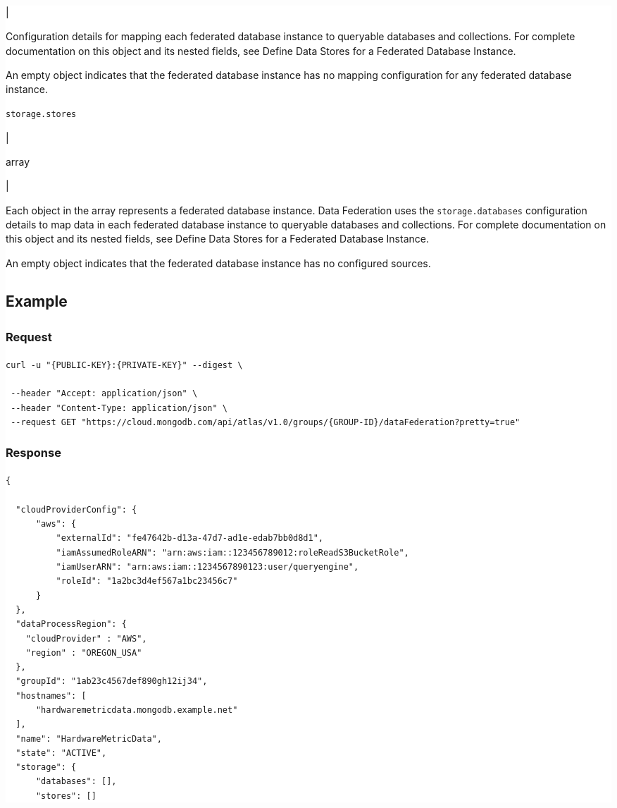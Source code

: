 |

Configuration details for mapping each federated database instance to
queryable databases and collections. For complete documentation on this object
and its nested fields, see Define Data Stores for a Federated Database
Instance.

An empty object indicates that the federated database instance has no mapping
configuration for any federated database instance.  
  
`storage.stores`

|

array

|

Each object in the array represents a federated database instance. Data
Federation uses the `storage.databases` configuration details to map data in
each federated database instance to queryable databases and collections. For
complete documentation on this object and its nested fields, see Define Data
Stores for a Federated Database Instance.

An empty object indicates that the federated database instance has no
configured sources.  
  
## Example

### Request

    
    
    curl -u "{PUBLIC-KEY}:{PRIVATE-KEY}" --digest \  
      
     --header "Accept: application/json" \  
     --header "Content-Type: application/json" \  
     --request GET "https://cloud.mongodb.com/api/atlas/v1.0/groups/{GROUP-ID}/dataFederation?pretty=true"  
  
### Response

    
    
    {  
      
      "cloudProviderConfig": {  
          "aws": {  
              "externalId": "fe47642b-d13a-47d7-ad1e-edab7bb0d8d1",  
              "iamAssumedRoleARN": "arn:aws:iam::123456789012:roleReadS3BucketRole",  
              "iamUserARN": "arn:aws:iam::1234567890123:user/queryengine",  
              "roleId": "1a2bc3d4ef567a1bc23456c7"  
          }  
      },  
      "dataProcessRegion": {  
        "cloudProvider" : "AWS",  
        "region" : "OREGON_USA"  
      },  
      "groupId": "1ab23c4567def890gh12ij34",  
      "hostnames": [  
          "hardwaremetricdata.mongodb.example.net"  
      ],  
      "name": "HardwareMetricData",  
      "state": "ACTIVE",  
      "storage": {  
          "databases": [],  
          "stores": []  